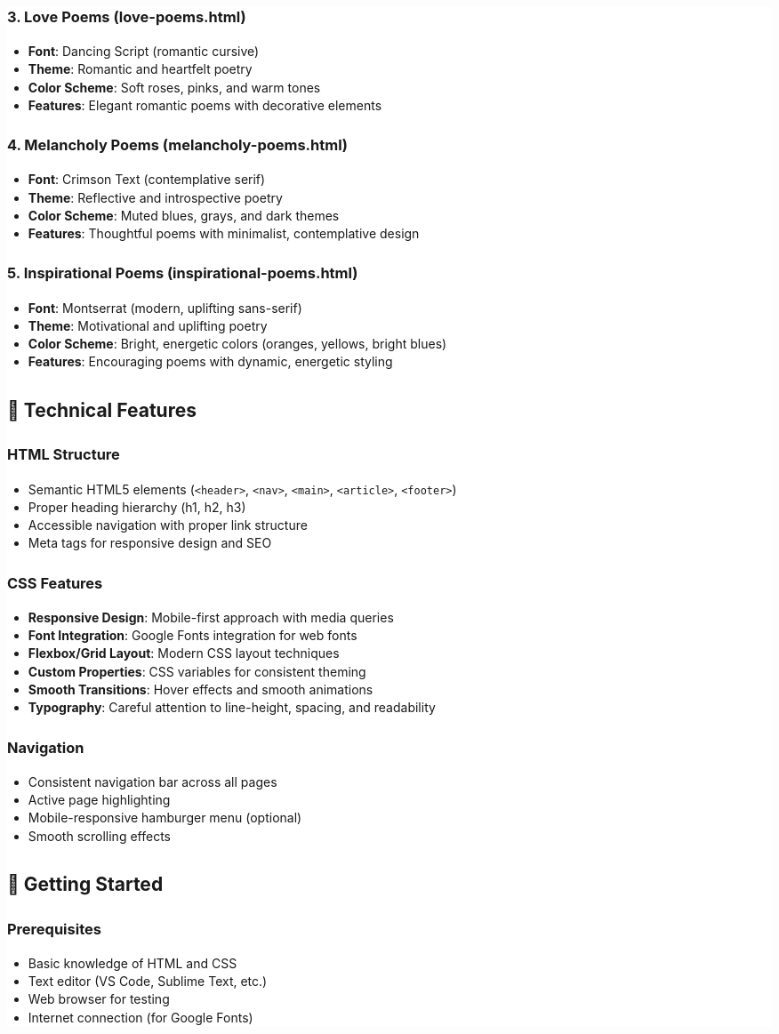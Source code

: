 ### 3. Love Poems (love-poems.html)
- **Font**: Dancing Script (romantic cursive)
- **Theme**: Romantic and heartfelt poetry
- **Color Scheme**: Soft roses, pinks, and warm tones
- **Features**: Elegant romantic poems with decorative elements

### 4. Melancholy Poems (melancholy-poems.html)
- **Font**: Crimson Text (contemplative serif)
- **Theme**: Reflective and introspective poetry
- **Color Scheme**: Muted blues, grays, and dark themes
- **Features**: Thoughtful poems with minimalist, contemplative design

### 5. Inspirational Poems (inspirational-poems.html)
- **Font**: Montserrat (modern, uplifting sans-serif)
- **Theme**: Motivational and uplifting poetry
- **Color Scheme**: Bright, energetic colors (oranges, yellows, bright blues)
- **Features**: Encouraging poems with dynamic, energetic styling

## 🔧 Technical Features

### HTML Structure
- Semantic HTML5 elements (`<header>`, `<nav>`, `<main>`, `<article>`, `<footer>`)
- Proper heading hierarchy (h1, h2, h3)
- Accessible navigation with proper link structure
- Meta tags for responsive design and SEO

### CSS Features
- **Responsive Design**: Mobile-first approach with media queries
- **Font Integration**: Google Fonts integration for web fonts
- **Flexbox/Grid Layout**: Modern CSS layout techniques
- **Custom Properties**: CSS variables for consistent theming
- **Smooth Transitions**: Hover effects and smooth animations
- **Typography**: Careful attention to line-height, spacing, and readability

### Navigation
- Consistent navigation bar across all pages
- Active page highlighting
- Mobile-responsive hamburger menu (optional)
- Smooth scrolling effects

## 🚀 Getting Started

### Prerequisites
- Basic knowledge of HTML and CSS
- Text editor (VS Code, Sublime Text, etc.)
- Web browser for testing
- Internet connection (for Google Fonts)
